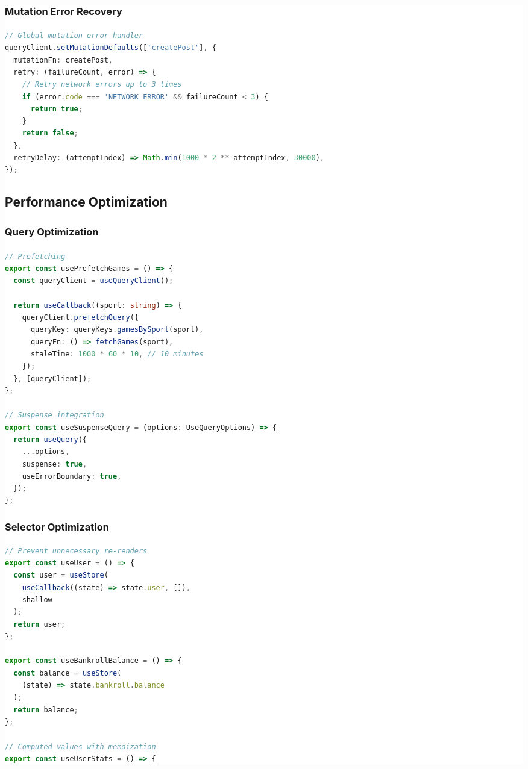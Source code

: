 ### Mutation Error Recovery
```typescript
// Global mutation error handler
queryClient.setMutationDefaults(['createPost'], {
  mutationFn: createPost,
  retry: (failureCount, error) => {
    // Retry network errors up to 3 times
    if (error.code === 'NETWORK_ERROR' && failureCount < 3) {
      return true;
    }
    return false;
  },
  retryDelay: (attemptIndex) => Math.min(1000 * 2 ** attemptIndex, 30000),
});
```

## Performance Optimization

### Query Optimization
```typescript
// Prefetching
export const usePrefetchGames = () => {
  const queryClient = useQueryClient();
  
  return useCallback((sport: string) => {
    queryClient.prefetchQuery({
      queryKey: queryKeys.gamesBySport(sport),
      queryFn: () => fetchGames(sport),
      staleTime: 1000 * 60 * 10, // 10 minutes
    });
  }, [queryClient]);
};

// Suspense integration
export const useSuspenseQuery = (options: UseQueryOptions) => {
  return useQuery({
    ...options,
    suspense: true,
    useErrorBoundary: true,
  });
};
```

### Selector Optimization
```typescript
// Prevent unnecessary re-renders
export const useUser = () => {
  const user = useStore(
    useCallback((state) => state.user, []),
    shallow
  );
  return user;
};

export const useBankrollBalance = () => {
  const balance = useStore(
    (state) => state.bankroll.balance
  );
  return balance;
};

// Computed values with memoization
export const useUserStats = () => {
```